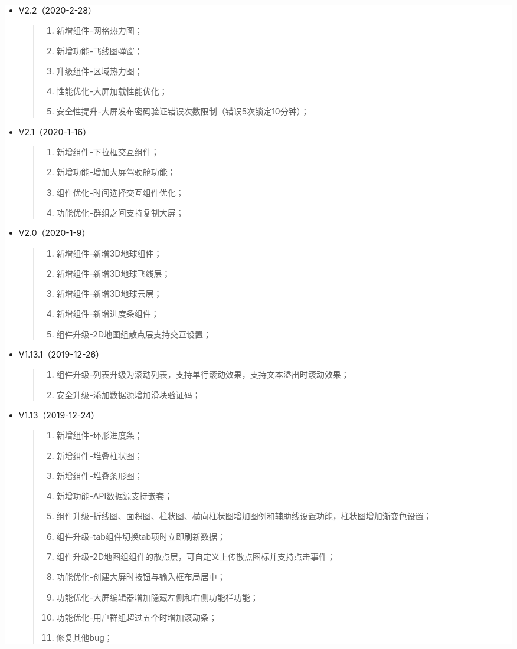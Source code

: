 * V2.2（2020-2-28）

  > 1. 新增组件-网格热力图；
  >
  > 2. 新增功能-飞线图弹窗；
  >
  > 3. 升级组件-区域热力图；
  >
  > 4. 性能优化-大屏加载性能优化；
  > 
  > 5. 安全性提升-大屏发布密码验证错误次数限制（错误5次锁定10分钟）；

* V2.1（2020-1-16）

	> 1. 新增组件-下拉框交互组件；
	>
	> 2. 新增功能-增加大屏驾驶舱功能；
	>
	> 3. 组件优化-时间选择交互组件优化；
	>
	> 4. 功能优化-群组之间支持复制大屏；

* V2.0（2020-1-9）

	> 1. 新增组件-新增3D地球组件；
	>
	> 2. 新增组件-新增3D地球飞线层；
	>
	> 3. 新增组件-新增3D地球云层；
	>
	> 4. 新增组件-新增进度条组件；
	>
	> 5. 组件升级-2D地图组散点层支持交互设置；

* V1.13.1（2019-12-26）

	> 1. 组件升级-列表升级为滚动列表，支持单行滚动效果，支持文本溢出时滚动效果；
	>
	> 2. 安全升级-添加数据源增加滑块验证码；

* V1.13（2019-12-24）

	> 1. 新增组件-环形进度条；
	>
	> 2. 新增组件-堆叠柱状图；
	>
	> 3. 新增组件-堆叠条形图；
	>
	> 4. 新增功能-API数据源支持嵌套；
	>
	> 5. 组件升级-折线图、面积图、柱状图、横向柱状图增加图例和辅助线设置功能，柱状图增加渐变色设置；
	>
	> 6. 组件升级-tab组件切换tab项时立即刷新数据；
	>
	> 7. 组件升级-2D地图组组件的散点层，可自定义上传散点图标并支持点击事件；
	>
	> 8. 功能优化-创建大屏时按钮与输入框布局居中；
	>
	> 9. 功能优化-大屏编辑器增加隐藏左侧和右侧功能栏功能；
	>
	> 10. 功能优化-用户群组超过五个时增加滚动条；
	>
	> 11. 修复其他bug；
